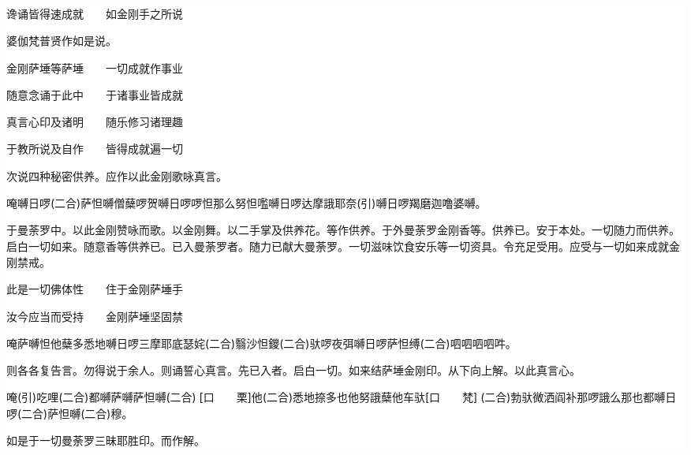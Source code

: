 谗诵皆得速成就　　如金刚手之所说  

婆伽梵普贤作如是说。  

金刚萨埵等萨埵　　一切成就作事业  

随意念诵于此中　　于诸事业皆成就  

真言心印及诸明　　随乐修习诸理趣  

于教所说及自作　　皆得成就遍一切  

次说四种秘密供养。应作以此金刚歌咏真言。  

唵嚩日啰(二合)萨怛嚩僧蘖啰贺嚩日啰啰怛那么努怛嚂嚩日啰达摩誐耶奈(引)嚩日啰羯磨迦噜婆嚩。  

于曼荼罗中。以此金刚赞咏而歌。以金刚舞。以二手掌及供养花。等作供养。于外曼荼罗金刚香等。供养已。安于本处。一切随力而供养。启白一切如来。随意香等供养已。已入曼荼罗者。随力已献大曼荼罗。一切滋味饮食安乐等一切资具。令充足受用。应受与一切如来成就金刚禁戒。  

此是一切佛体性　　住于金刚萨埵手  

汝今应当而受持　　金刚萨埵坚固禁  

唵萨嚩怛他蘖多悉地嚩日啰三摩耶底瑟姹(二合)翳沙怛鑁(二合)驮啰夜弭嚩日啰萨怛缚(二合)呬呬呬呬吽。  

则各各复告言。勿得说于余人。则诵誓心真言。先已入者。启白一切。如来结萨埵金刚印。从下向上解。以此真言心。  

唵(引)吃哩(二合)都嚩萨嚩萨怛嚩(二合) [口　　栗]他(二合)悉地捺多也他努誐蘖他车驮[口　　梵] (二合)勃驮微洒阎补那啰誐么那也都嚩日啰(二合)萨怛嚩(二合)穆。  

如是于一切曼荼罗三昧耶胜印。而作解。  
